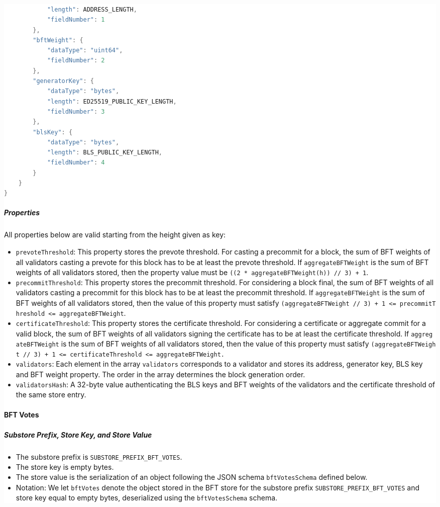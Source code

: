 ```java
            "length": ADDRESS_LENGTH,
            "fieldNumber": 1
        },
        "bftWeight": {
            "dataType": "uint64",
            "fieldNumber": 2
        },
        "generatorKey": {
            "dataType": "bytes",
            "length": ED25519_PUBLIC_KEY_LENGTH,
            "fieldNumber": 3
        },
        "blsKey": {
            "dataType": "bytes",
            "length": BLS_PUBLIC_KEY_LENGTH,
            "fieldNumber": 4
        }
    }
}
```

##### Properties

All properties below are valid starting from the height given as key:

* `prevoteThreshold`: This property stores the prevote threshold. For casting a precommit for a block, the sum of BFT weights of all validators casting a prevote for this block has to be at least the prevote threshold. If `aggregateBFTWeight` is the sum of BFT weights of all validators stored, then the property value must be `((2 * aggregateBFTWeight(h)) // 3) + 1`.
* `precommitThreshold`: This property stores the precommit threshold. For considering a block final, the sum of BFT weights of all validators casting a precommit for this block has to be at least the precommit threshold.
If `aggregateBFTWeight` is the sum of BFT weights of all validators stored, then the value of this property must satisfy `(aggregateBFTWeight // 3) + 1 <= precommitThreshold <= aggregateBFTWeight`.
* `certificateThreshold`: This property stores the certificate threshold. For considering a certificate or aggregate commit for a valid block, the sum of BFT weights of all validators signing the certificate has to be at least the certificate threshold.
If `aggregateBFTWeight` is the sum of BFT weights of all validators stored, then the value of this property must satisfy `(aggregateBFTWeight // 3) + 1 <= certificateThreshold <= aggregateBFTWeight.`
* `validators`: Each element in the array `validators` corresponds to a validator and stores its address, generator key, BLS key and BFT weight property. The order in the array determines the block generation order.
* `validatorsHash`: A 32-byte value authenticating the BLS keys and BFT weights of the validators and the certificate threshold of the same store entry.

#### BFT Votes

##### Substore Prefix, Store Key, and Store Value

* The substore prefix is `SUBSTORE_PREFIX_BFT_VOTES`.
* The store key is empty bytes.
* The store value is the serialization of an object following the JSON schema `bftVotesSchema` defined below.
* Notation: We let `bftVotes` denote the object stored in the BFT store for the substore prefix `SUBSTORE_PREFIX_BFT_VOTES` and store key equal to empty bytes, deserialized using the `bftVotesSchema` schema.

